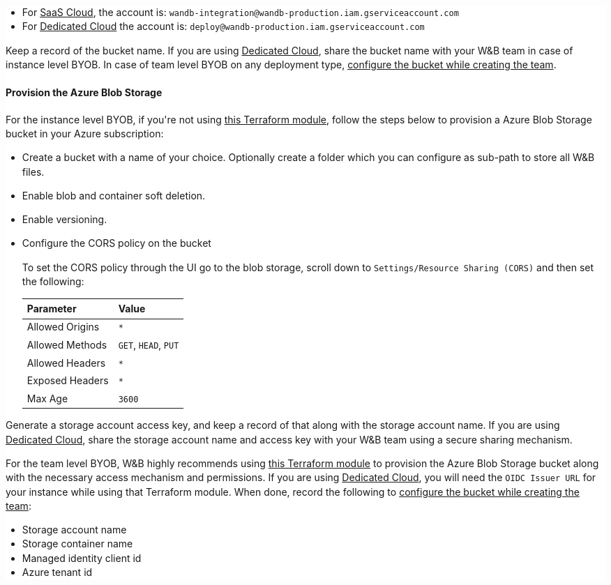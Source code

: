   * For [SaaS Cloud](../hosting-options/saas_cloud.md), the account is: `wandb-integration@wandb-production.iam.gserviceaccount.com`
  * For [Dedicated Cloud](../hosting-options/dedicated_cloud.md) the account is: `deploy@wandb-production.iam.gserviceaccount.com`

Keep a record of the bucket name. If you are using [Dedicated Cloud](../hosting-options/dedicated_cloud.md), share the bucket name with your W&B team in case of instance level BYOB. In case of team level BYOB on any deployment type, [configure the bucket while creating the team](#configure-byob-in-wb).

  </TabItem>
  <TabItem value="azure">

#### Provision the Azure Blob Storage

For the instance level BYOB, if you're not using [this Terraform module](https://github.com/wandb/terraform-azurerm-wandb/tree/main/examples/byob), follow the steps below to provision a Azure Blob Storage bucket in your Azure subscription:

* Create a bucket with a name of your choice. Optionally create a folder which you can configure as sub-path to store all W&B files.
* Enable blob and container soft deletion.
* Enable versioning.
* Configure the CORS policy on the bucket

   To set the CORS policy through the UI go to the blob storage, scroll down to `Settings/Resource Sharing (CORS)` and then set the following:

   | Parameter | Value |
   | --- | --- |
   | Allowed Origins | `*`  |
   | Allowed Methods | `GET`, `HEAD`, `PUT` |
   | Allowed Headers | `*` |
   | Exposed Headers | `*` |
   | Max Age | `3600` |

Generate a storage account access key, and keep a record of that along with the storage account name. If you are using [Dedicated Cloud](../hosting-options/dedicated_cloud.md), share the storage account name and access key with your W&B team using a secure sharing mechanism.

For the team level BYOB, W&B highly recommends using [this Terraform module](https://github.com/wandb/terraform-azurerm-wandb/tree/main/modules/secure_storage_connector) to provision the Azure Blob Storage bucket along with the necessary access mechanism and permissions. If you are using [Dedicated Cloud](../hosting-options/dedicated_cloud.md), you will need the `OIDC Issuer URL` for your instance while using that Terraform module. When done, record the following to [configure the bucket while creating the team](#configure-byob-in-wb):

* Storage account name
* Storage container name
* Managed identity client id
* Azure tenant id
</TabItem>
</Tabs>
